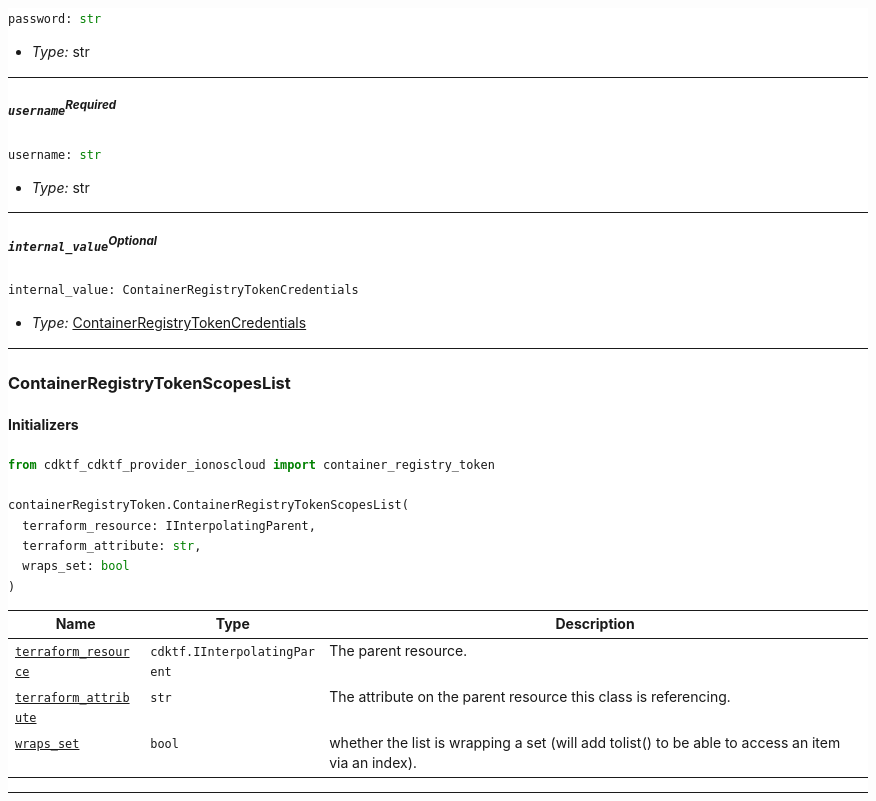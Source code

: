 ```python
password: str
```

- *Type:* str

---

##### `username`<sup>Required</sup> <a name="username" id="@cdktf/provider-ionoscloud.containerRegistryToken.ContainerRegistryTokenCredentialsOutputReference.property.username"></a>

```python
username: str
```

- *Type:* str

---

##### `internal_value`<sup>Optional</sup> <a name="internal_value" id="@cdktf/provider-ionoscloud.containerRegistryToken.ContainerRegistryTokenCredentialsOutputReference.property.internalValue"></a>

```python
internal_value: ContainerRegistryTokenCredentials
```

- *Type:* <a href="#@cdktf/provider-ionoscloud.containerRegistryToken.ContainerRegistryTokenCredentials">ContainerRegistryTokenCredentials</a>

---


### ContainerRegistryTokenScopesList <a name="ContainerRegistryTokenScopesList" id="@cdktf/provider-ionoscloud.containerRegistryToken.ContainerRegistryTokenScopesList"></a>

#### Initializers <a name="Initializers" id="@cdktf/provider-ionoscloud.containerRegistryToken.ContainerRegistryTokenScopesList.Initializer"></a>

```python
from cdktf_cdktf_provider_ionoscloud import container_registry_token

containerRegistryToken.ContainerRegistryTokenScopesList(
  terraform_resource: IInterpolatingParent,
  terraform_attribute: str,
  wraps_set: bool
)
```

| **Name** | **Type** | **Description** |
| --- | --- | --- |
| <code><a href="#@cdktf/provider-ionoscloud.containerRegistryToken.ContainerRegistryTokenScopesList.Initializer.parameter.terraformResource">terraform_resource</a></code> | <code>cdktf.IInterpolatingParent</code> | The parent resource. |
| <code><a href="#@cdktf/provider-ionoscloud.containerRegistryToken.ContainerRegistryTokenScopesList.Initializer.parameter.terraformAttribute">terraform_attribute</a></code> | <code>str</code> | The attribute on the parent resource this class is referencing. |
| <code><a href="#@cdktf/provider-ionoscloud.containerRegistryToken.ContainerRegistryTokenScopesList.Initializer.parameter.wrapsSet">wraps_set</a></code> | <code>bool</code> | whether the list is wrapping a set (will add tolist() to be able to access an item via an index). |

---